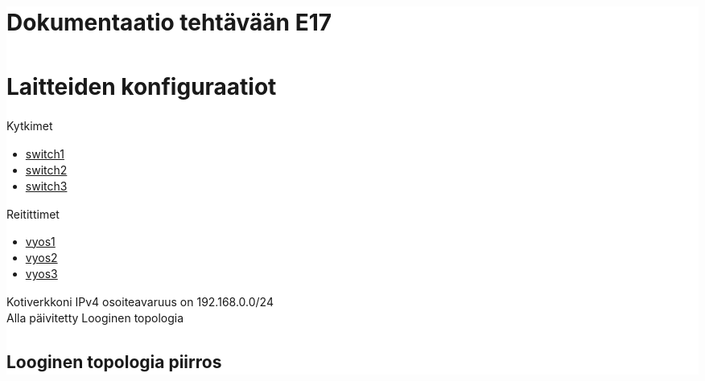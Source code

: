 # Dokumentaatio tehtävään E17


# Laitteiden konfiguraatiot

Kytkimet<br/>

* [switch1](documentation/E17/E17-switch1.cfg)
* [switch2](documentation/E17/E17-switch2.cfg)
* [switch3](documentation/E17/E17-switch3.cfg)


Reitittimet<br/>

* [vyos1](documentation/E17/E17-vyos1.cfg)
* [vyos2](documentation/E17/E17-vyos2.cfg)
* [vyos3](documentation/E17/E17-vyos3.cfg)


Kotiverkkoni IPv4 osoiteavaruus on 192.168.0.0/24<br/>
Alla päivitetty Looginen topologia<vr/>
## Looginen topologia piirros
